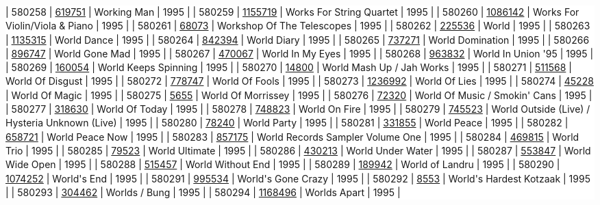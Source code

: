 | 580258 | [619751](https://www.discogs.com/master/619751) | Working Man | 1995 |
| 580259 | [1155719](https://www.discogs.com/master/1155719) | Works For String Quartet | 1995 |
| 580260 | [1086142](https://www.discogs.com/master/1086142) | Works For Violin/Viola & Piano | 1995 |
| 580261 | [68073](https://www.discogs.com/master/68073) | Workshop Of The Telescopes | 1995 |
| 580262 | [225536](https://www.discogs.com/master/225536) | World | 1995 |
| 580263 | [1135315](https://www.discogs.com/master/1135315) | World Dance | 1995 |
| 580264 | [842394](https://www.discogs.com/master/842394) | World Diary | 1995 |
| 580265 | [737271](https://www.discogs.com/master/737271) | World Domination | 1995 |
| 580266 | [896747](https://www.discogs.com/master/896747) | World Gone Mad | 1995 |
| 580267 | [470067](https://www.discogs.com/master/470067) | World In My Eyes | 1995 |
| 580268 | [963832](https://www.discogs.com/master/963832) | World In Union '95 | 1995 |
| 580269 | [160054](https://www.discogs.com/master/160054) | World Keeps Spinning | 1995 |
| 580270 | [14800](https://www.discogs.com/master/14800) | World Mash Up / Jah Works | 1995 |
| 580271 | [511568](https://www.discogs.com/master/511568) | World Of Disgust | 1995 |
| 580272 | [778747](https://www.discogs.com/master/778747) | World Of Fools | 1995 |
| 580273 | [1236992](https://www.discogs.com/master/1236992) | World Of Lies | 1995 |
| 580274 | [45228](https://www.discogs.com/master/45228) | World Of Magic | 1995 |
| 580275 | [5655](https://www.discogs.com/master/5655) | World Of Morrissey | 1995 |
| 580276 | [72320](https://www.discogs.com/master/72320) | World Of Music / Smokin' Cans | 1995 |
| 580277 | [318630](https://www.discogs.com/master/318630) | World Of Today | 1995 |
| 580278 | [748823](https://www.discogs.com/master/748823) | World On Fire | 1995 |
| 580279 | [745523](https://www.discogs.com/master/745523) | World Outside (Live) / Hysteria Unknown (Live) | 1995 |
| 580280 | [78240](https://www.discogs.com/master/78240) | World Party | 1995 |
| 580281 | [331855](https://www.discogs.com/master/331855) | World Peace | 1995 |
| 580282 | [658721](https://www.discogs.com/master/658721) | World Peace Now | 1995 |
| 580283 | [857175](https://www.discogs.com/master/857175) | World Records Sampler Volume One | 1995 |
| 580284 | [469815](https://www.discogs.com/master/469815) | World Trio | 1995 |
| 580285 | [79523](https://www.discogs.com/master/79523) | World Ultimate | 1995 |
| 580286 | [430213](https://www.discogs.com/master/430213) | World Under Water | 1995 |
| 580287 | [553847](https://www.discogs.com/master/553847) | World Wide Open | 1995 |
| 580288 | [515457](https://www.discogs.com/master/515457) | World Without End | 1995 |
| 580289 | [189942](https://www.discogs.com/master/189942) | World of Landru | 1995 |
| 580290 | [1074252](https://www.discogs.com/master/1074252) | World's End | 1995 |
| 580291 | [995534](https://www.discogs.com/master/995534) | World's Gone Crazy | 1995 |
| 580292 | [8553](https://www.discogs.com/master/8553) | World's Hardest Kotzaak | 1995 |
| 580293 | [304462](https://www.discogs.com/master/304462) | Worlds / Bung | 1995 |
| 580294 | [1168496](https://www.discogs.com/master/1168496) | Worlds Apart | 1995 |